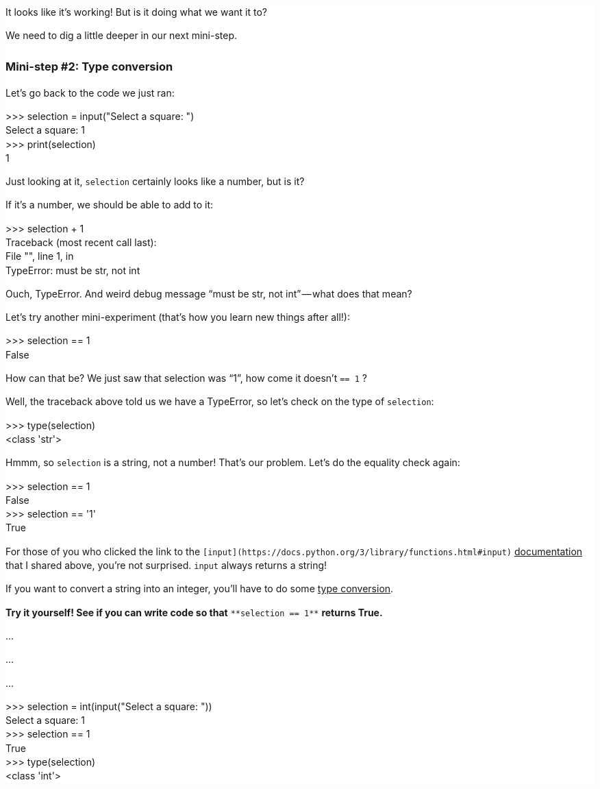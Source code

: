 It looks like it’s working! But is it doing what we want it to?

We need to dig a little deeper in our next mini-step.

### Mini-step #2: Type conversion

Let’s go back to the code we just ran:

\>>> selection = input("Select a square: ")  
Select a square: 1  
\>>> print(selection)  
1

Just looking at it, `selection` certainly looks like a number, but is it?

If it’s a number, we should be able to add to it:

\>>> selection + 1  
Traceback (most recent call last):  
  File "<stdin>", line 1, in <module>  
TypeError: must be str, not int

Ouch, TypeError. And weird debug message “must be str, not int” — what does that mean?

Let’s try another mini-experiment (that’s how you learn new things after all!):

\>>> selection == 1  
False

How can that be? We just saw that selection was “1”, how come it doesn’t `== 1` ?

Well, the traceback above told us we have a TypeError, so let’s check on the type of `selection`:

\>>> type(selection)  
<class 'str'>

Hmmm, so `selection` is a string, not a number! That’s our problem. Let’s do the equality check again:

\>>> selection == 1  
False  
\>>> selection == '1'  
True

For those of you who clicked the link to the `[input](https://docs.python.org/3/library/functions.html#input)` [documentation](https://docs.python.org/3/library/functions.html#input) that I shared above, you’re not surprised. `input` always returns a string!

If you want to convert a string into an integer, you’ll have to do some [type conversion](https://www.programiz.com/python-programming/type-conversion-and-casting).

**Try it yourself! See if you can write code so that** `**selection == 1**` **returns True.**

…

…

…

\>>> selection = int(input("Select a square: "))  
Select a square: 1  
\>>> selection == 1  
True  
\>>> type(selection)  
<class 'int'>
